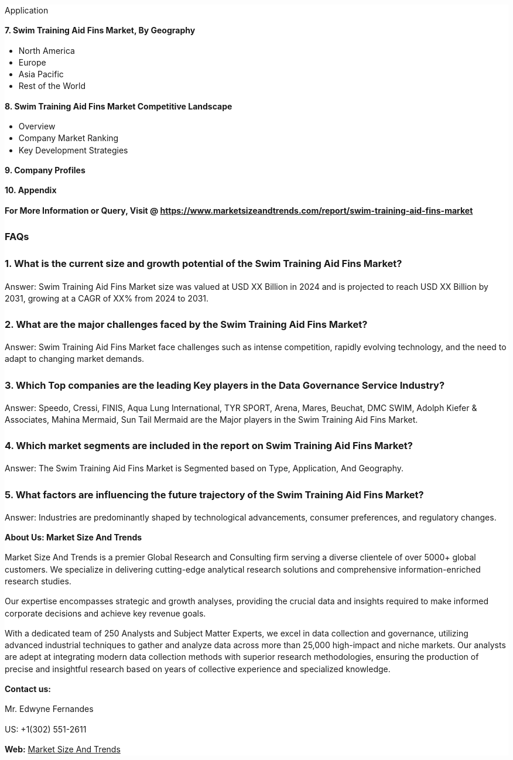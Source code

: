 Application</span></strong></p></div><div class="" data-test-id=""><p><strong><span class="">7. Swim Training Aid Fins Market, By Geography</span></strong></p></div><div class="" data-test-id=""><ul><li><span class="">North America</span></li><li><span class="">Europe</span></li><li><span class="">Asia Pacific</span></li><li><span class="">Rest of the World</span></li></ul></div><div class="" data-test-id=""><p><strong><span class="">8. Swim Training Aid Fins Market Competitive Landscape</span></strong></p></div><div class="" data-test-id=""><ul><li><span class="">Overview</span></li><li><span class="">Company Market Ranking</span></li><li><span class="">Key Development Strategies</span></li></ul></div><div class="" data-test-id=""><p><strong><span class="">9. Company Profiles</span></strong></p></div><div class="" data-test-id=""><p><strong><span class="">10. Appendix</span></strong></p></div><div class="" data-test-id=""><p><strong><span class="">For More Information or Query, Visit @ <a href="https://www.marketsizeandtrends.com/report/swim-training-aid-fins-market" target="_blank">https://www.marketsizeandtrends.com/report/swim-training-aid-fins-market</a></span></strong></p></div><div class="" data-test-id=""><div class="article-main__content" data-test-id="publishing-text-block"><h3><strong><span class="">FAQs</span></strong></h3></div><div class="article-main__content" data-test-id="publishing-text-block"><h3><span class="">1. What is the current size and growth potential of the Swim Training Aid Fins Market?</span></h3></div><div class="article-main__content" data-test-id="publishing-text-block"><p><span class="font-[700]">Answer</span><span class="">: Swim Training Aid Fins Market size was valued at USD XX Billion in 2024 and is projected to reach USD XX Billion by 2031, growing at a CAGR of XX% from 2024 to 2031.</span></p></div><div class="article-main__content" data-test-id="publishing-text-block"><h3><span class="">2. What are the major challenges faced by the Swim Training Aid Fins Market?</span></h3></div><div class="article-main__content" data-test-id="publishing-text-block"><p><span class="font-[700]">Answer</span><span class="">: Swim Training Aid Fins Market face challenges such as intense competition, rapidly evolving technology, and the need to adapt to changing market demands.</span></p></div><div class="article-main__content" data-test-id="publishing-text-block"><h3><span class="">3. Which Top companies are the leading Key players in the Data Governance Service Industry?</span></h3></div><div class="article-main__content" data-test-id="publishing-text-block"><p><span class="font-[700]">Answer</span><span class="">: Speedo, Cressi, FINIS, Aqua Lung International, TYR SPORT, Arena, Mares, Beuchat, DMC SWIM, Adolph Kiefer & Associates, Mahina Mermaid, Sun Tail Mermaid are the Major players in the Swim Training Aid Fins Market.</span></p></div><div class="article-main__content" data-test-id="publishing-text-block"><h3><span class="">4. Which market segments are included in the report on Swim Training Aid Fins Market?</span></h3></div><div class="article-main__content" data-test-id="publishing-text-block"><p><span class="font-[700]">Answer</span><span class="">: The Swim Training Aid Fins Market is Segmented based on Type, Application, And Geography.</span></p></div><div class="article-main__content" data-test-id="publishing-text-block"><h3><span class="">5. What factors are influencing the future trajectory of the Swim Training Aid Fins Market?</span></h3></div><div class="article-main__content" data-test-id="publishing-text-block"><p><span class="font-[700]">Answer:</span><span class="">&nbsp;Industries are predominantly shaped by technological advancements, consumer preferences, and regulatory changes.</span></p></div><p><strong><span class="">About Us: Market Size And Trends</span></strong></p></div><div class="" data-test-id=""><p><span class="">Market Size And Trends is a premier Global Research and Consulting firm serving a diverse clientele of over 5000+ global customers. We specialize in delivering cutting-edge analytical research solutions and comprehensive information-enriched research studies.</span></p></div><div class="" data-test-id=""><p><span class="">Our expertise encompasses strategic and growth analyses, providing the crucial data and insights required to make informed corporate decisions and achieve key revenue goals.</span></p></div><div class="" data-test-id=""><p><span class="">With a dedicated team of 250 Analysts and Subject Matter Experts, we excel in data collection and governance, utilizing advanced industrial techniques to gather and analyze data across more than 25,000 high-impact and niche markets. Our analysts are adept at integrating modern data collection methods with superior research methodologies, ensuring the production of precise and insightful research based on years of collective experience and specialized knowledge.</span></p></div><div class="" data-test-id=""><p><strong><span class="">Contact us:</span></strong></p></div><div class="" data-test-id=""><p><span class="">Mr. Edwyne Fernandes</span></p></div><div class="" data-test-id=""><p><span class="">US: +1(302) 551-2611<br /></span></p><p><span class=""><strong>Web:</strong> <a href="https://www.marketsizeandtrends.com/" target="_blank">Market Size And Trends</a></span></p></div>
